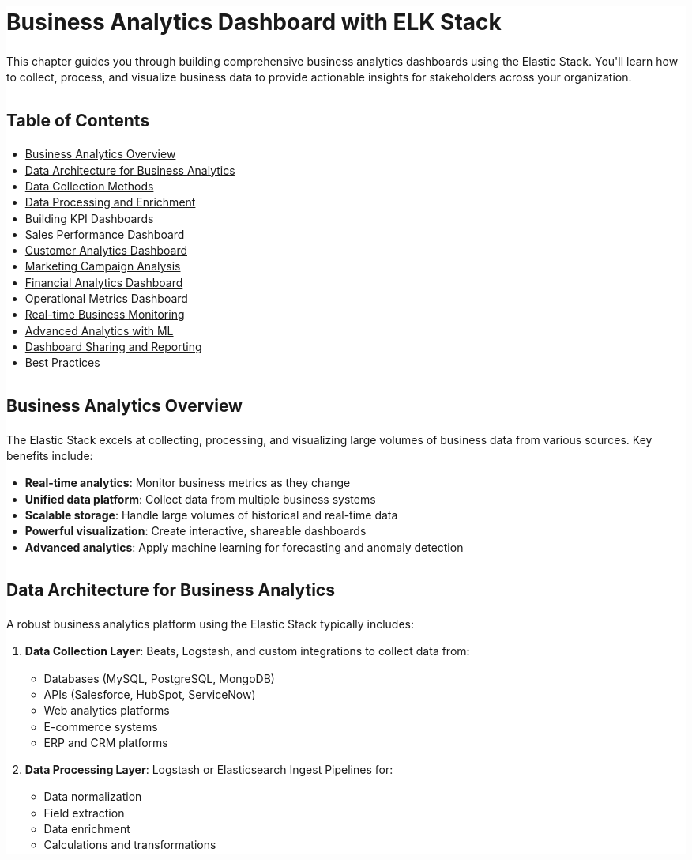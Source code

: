 # Business Analytics Dashboard with ELK Stack

This chapter guides you through building comprehensive business analytics dashboards using the Elastic Stack. You'll learn how to collect, process, and visualize business data to provide actionable insights for stakeholders across your organization.

## Table of Contents

- [Business Analytics Overview](#business-analytics-overview)
- [Data Architecture for Business Analytics](#data-architecture-for-business-analytics)
- [Data Collection Methods](#data-collection-methods)
- [Data Processing and Enrichment](#data-processing-and-enrichment)
- [Building KPI Dashboards](#building-kpi-dashboards)
- [Sales Performance Dashboard](#sales-performance-dashboard)
- [Customer Analytics Dashboard](#customer-analytics-dashboard)
- [Marketing Campaign Analysis](#marketing-campaign-analysis)
- [Financial Analytics Dashboard](#financial-analytics-dashboard)
- [Operational Metrics Dashboard](#operational-metrics-dashboard)
- [Real-time Business Monitoring](#real-time-business-monitoring)
- [Advanced Analytics with ML](#advanced-analytics-with-ml)
- [Dashboard Sharing and Reporting](#dashboard-sharing-and-reporting)
- [Best Practices](#best-practices)

## Business Analytics Overview

The Elastic Stack excels at collecting, processing, and visualizing large volumes of business data from various sources. Key benefits include:

- **Real-time analytics**: Monitor business metrics as they change
- **Unified data platform**: Collect data from multiple business systems
- **Scalable storage**: Handle large volumes of historical and real-time data
- **Powerful visualization**: Create interactive, shareable dashboards
- **Advanced analytics**: Apply machine learning for forecasting and anomaly detection

## Data Architecture for Business Analytics

A robust business analytics platform using the Elastic Stack typically includes:

1. **Data Collection Layer**: Beats, Logstash, and custom integrations to collect data from:
   - Databases (MySQL, PostgreSQL, MongoDB)
   - APIs (Salesforce, HubSpot, ServiceNow)
   - Web analytics platforms
   - E-commerce systems
   - ERP and CRM platforms

2. **Data Processing Layer**: Logstash or Elasticsearch Ingest Pipelines for:
   - Data normalization
   - Field extraction
   - Data enrichment
   - Calculations and transformations
